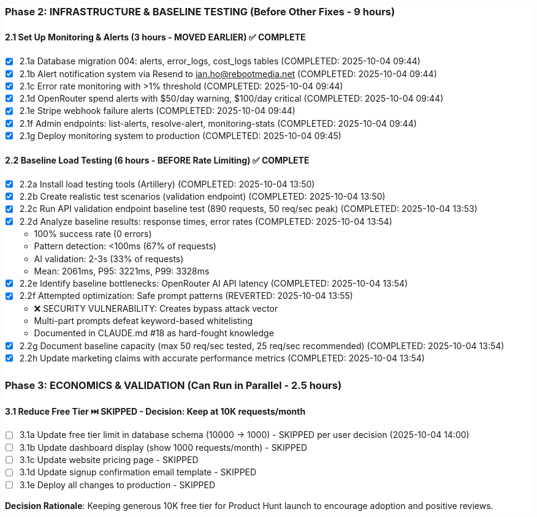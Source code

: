 ### Phase 2: INFRASTRUCTURE & BASELINE TESTING (Before Other Fixes - 9 hours)

#### 2.1 Set Up Monitoring & Alerts (3 hours - MOVED EARLIER) ✅ COMPLETE
- [x] 2.1a Database migration 004: alerts, error_logs, cost_logs tables (COMPLETED: 2025-10-04 09:44)
- [x] 2.1b Alert notification system via Resend to ian.ho@rebootmedia.net (COMPLETED: 2025-10-04 09:44)
- [x] 2.1c Error rate monitoring with >1% threshold (COMPLETED: 2025-10-04 09:44)
- [x] 2.1d OpenRouter spend alerts with $50/day warning, $100/day critical (COMPLETED: 2025-10-04 09:44)
- [x] 2.1e Stripe webhook failure alerts (COMPLETED: 2025-10-04 09:44)
- [x] 2.1f Admin endpoints: list-alerts, resolve-alert, monitoring-stats (COMPLETED: 2025-10-04 09:44)
- [x] 2.1g Deploy monitoring system to production (COMPLETED: 2025-10-04 09:45)

#### 2.2 Baseline Load Testing (6 hours - BEFORE Rate Limiting) ✅ COMPLETE
- [x] 2.2a Install load testing tools (Artillery) (COMPLETED: 2025-10-04 13:50)
- [x] 2.2b Create realistic test scenarios (validation endpoint) (COMPLETED: 2025-10-04 13:50)
- [x] 2.2c Run API validation endpoint baseline test (890 requests, 50 req/sec peak) (COMPLETED: 2025-10-04 13:53)
- [x] 2.2d Analyze baseline results: response times, error rates (COMPLETED: 2025-10-04 13:54)
  - 100% success rate (0 errors)
  - Pattern detection: <100ms (67% of requests)
  - AI validation: 2-3s (33% of requests)
  - Mean: 2061ms, P95: 3221ms, P99: 3328ms
- [x] 2.2e Identify baseline bottlenecks: OpenRouter AI API latency (COMPLETED: 2025-10-04 13:54)
- [x] 2.2f Attempted optimization: Safe prompt patterns (REVERTED: 2025-10-04 13:55)
  - ❌ SECURITY VULNERABILITY: Creates bypass attack vector
  - Multi-part prompts defeat keyword-based whitelisting
  - Documented in CLAUDE.md #18 as hard-fought knowledge
- [x] 2.2g Document baseline capacity (max 50 req/sec tested, 25 req/sec recommended) (COMPLETED: 2025-10-04 13:54)
- [x] 2.2h Update marketing claims with accurate performance metrics (COMPLETED: 2025-10-04 13:54)

### Phase 3: ECONOMICS & VALIDATION (Can Run in Parallel - 2.5 hours)

#### 3.1 Reduce Free Tier ⏭️ SKIPPED - Decision: Keep at 10K requests/month
- [ ] 3.1a Update free tier limit in database schema (10000 → 1000) - SKIPPED per user decision (2025-10-04 14:00)
- [ ] 3.1b Update dashboard display (show 1000 requests/month) - SKIPPED
- [ ] 3.1c Update website pricing page - SKIPPED
- [ ] 3.1d Update signup confirmation email template - SKIPPED
- [ ] 3.1e Deploy all changes to production - SKIPPED

**Decision Rationale**: Keeping generous 10K free tier for Product Hunt launch to encourage adoption and positive reviews.
